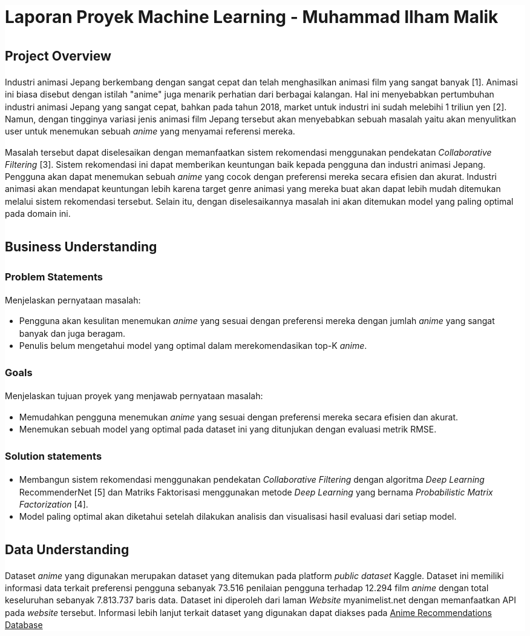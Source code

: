 # Laporan Proyek Machine Learning - Muhammad Ilham Malik

## Project Overview

Industri animasi Jepang berkembang dengan sangat cepat dan telah menghasilkan animasi film yang sangat banyak [1]. Animasi ini biasa disebut dengan istilah "anime" juga menarik perhatian dari berbagai kalangan. Hal ini menyebabkan pertumbuhan industri animasi Jepang yang sangat cepat, bahkan pada tahun 2018, market untuk industri ini sudah melebihi 1 triliun yen [2]. Namun, dengan tingginya variasi jenis animasi film Jepang tersebut akan menyebabkan sebuah masalah yaitu akan menyulitkan user untuk menemukan sebuah _anime_ yang menyamai referensi mereka.

Masalah tersebut dapat diselesaikan dengan memanfaatkan sistem rekomendasi menggunakan pendekatan _Collaborative Filtering_ [3]. Sistem rekomendasi ini dapat memberikan keuntungan baik kepada pengguna dan industri animasi Jepang. Pengguna akan dapat menemukan sebuah _anime_ yang cocok dengan preferensi mereka secara efisien dan akurat. Industri animasi akan mendapat keuntungan lebih karena target genre animasi yang mereka buat akan dapat lebih mudah ditemukan melalui sistem rekomendasi tersebut. Selain itu, dengan diselesaikannya masalah ini akan ditemukan model yang paling optimal pada domain ini.

## Business Understanding

### Problem Statements

Menjelaskan pernyataan masalah:
- Pengguna akan kesulitan menemukan _anime_ yang sesuai dengan preferensi mereka dengan jumlah _anime_ yang sangat banyak dan juga beragam.
- Penulis belum mengetahui model yang optimal dalam merekomendasikan top-K _anime_.

### Goals

Menjelaskan tujuan proyek yang menjawab pernyataan masalah:
- Memudahkan pengguna menemukan _anime_ yang sesuai dengan preferensi mereka secara efisien dan akurat.
- Menemukan sebuah model yang optimal pada dataset ini yang ditunjukan dengan evaluasi metrik RMSE.

### Solution statements
- Membangun sistem rekomendasi menggunakan pendekatan _Collaborative Filtering_ dengan algoritma _Deep Learning_ RecommenderNet [5] dan Matriks Faktorisasi menggunakan metode _Deep Learning_ yang bernama _Probabilistic Matrix Factorization_ [4].
- Model paling optimal akan diketahui setelah dilakukan analisis dan visualisasi hasil evaluasi dari setiap model.

## Data Understanding
Dataset _anime_ yang digunakan merupakan dataset yang ditemukan pada platform _public dataset_ Kaggle. Dataset ini memiliki informasi data terkait preferensi pengguna sebanyak 73.516 penilaian pengguna terhadap 12.294 film _anime_ dengan total keseluruhan sebanyak 7.813.737 baris data. Dataset ini diperoleh dari laman _Website_ myanimelist.net dengan memanfaatkan API pada _website_ tersebut. Informasi lebih lanjut terkait dataset yang digunakan dapat diakses pada [Anime Recommendations Database](https://www.kaggle.com/datasets/CooperUnion/anime-recommendations-database?resource=download)
